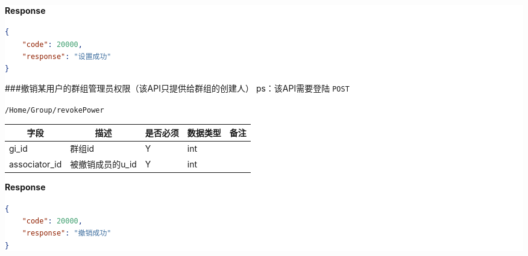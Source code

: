 **Response**
```json
{
    "code": 20000,
    "response": "设置成功"
}
```



###撤销某用户的群组管理员权限（该API只提供给群组的创建人）
ps：该API需要登陆
`POST`

`/Home/Group/revokePower`

字段 | 描述 | 是否必须 | 数据类型 | 备注
------------- | ---------------- | ----------------- | ------------ | ------------------
gi_id | 群组id | Y | int |
associator_id | 被撤销成员的u_id | Y | int |

**Response**
```json
{
    "code": 20000,
    "response": "撤销成功"
}
```


